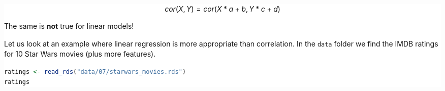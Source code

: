 

$$cor(X,Y)=cor(X * a +b,Y * c + d)$$

The same is **not** true for linear models!

Let us look at an example where linear regression
is more appropriate than correlation.
In the `data` folder we find the IMDB ratings for 10
Star Wars movies (plus more features).



```r
ratings <- read_rds("data/07/starwars_movies.rds")
ratings
```

<div data-pagedtable="false">
  <script data-pagedtable-source type="application/json">